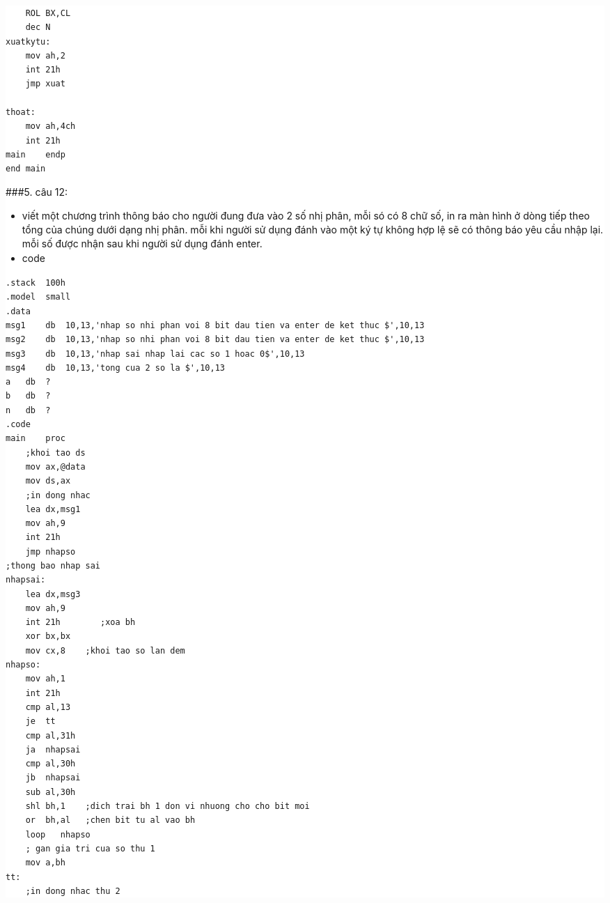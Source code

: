 ```
    ROL BX,CL
    dec N 
xuatkytu:
    mov ah,2
    int 21h
    jmp xuat

thoat:
    mov ah,4ch
    int 21h 
main    endp
end main
```

###5. câu 12: <a name="5"></a>
 - viết một chương trình thông báo cho người đung đưa vào 2 số nhị phân, mỗi só có 8 chữ số, in ra màn hình ở dòng tiếp theo tổng của chúng dưới dạng nhị phân. mỗi khi người sử dụng đánh vào một ký tự không hợp lệ sẽ có thông báo yêu cầu nhập lại. mỗi số được nhận sau khi người sử dụng đánh enter.
 - code
```
.stack  100h
.model  small
.data
msg1    db  10,13,'nhap so nhi phan voi 8 bit dau tien va enter de ket thuc $',10,13
msg2    db  10,13,'nhap so nhi phan voi 8 bit dau tien va enter de ket thuc $',10,13
msg3    db  10,13,'nhap sai nhap lai cac so 1 hoac 0$',10,13
msg4    db  10,13,'tong cua 2 so la $',10,13
a   db  ?
b   db  ?
n   db  ? 
.code
main    proc
    ;khoi tao ds
    mov ax,@data
    mov ds,ax
    ;in dong nhac
    lea dx,msg1 
    mov ah,9
    int 21h
    jmp nhapso
;thong bao nhap sai 
nhapsai:
    lea dx,msg3
    mov ah,9
    int 21h        ;xoa bh
    xor bx,bx
    mov cx,8    ;khoi tao so lan dem
nhapso:
    mov ah,1
    int 21h
    cmp al,13
    je  tt
    cmp al,31h
    ja  nhapsai
    cmp al,30h
    jb  nhapsai
    sub al,30h    
    shl bh,1    ;dich trai bh 1 don vi nhuong cho cho bit moi
    or  bh,al   ;chen bit tu al vao bh
    loop   nhapso
    ; gan gia tri cua so thu 1
    mov a,bh
tt: 
    ;in dong nhac thu 2
```